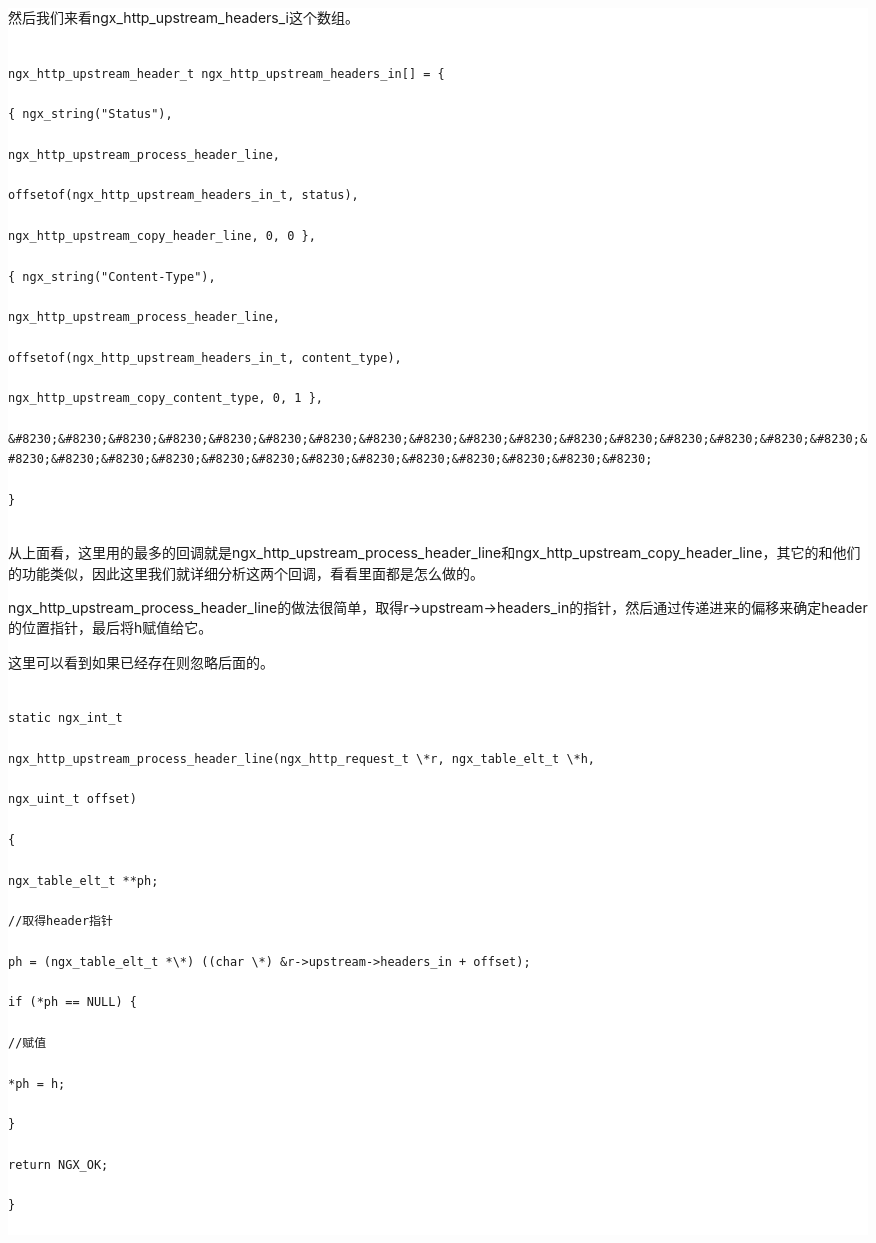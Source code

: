 然后我们来看ngx_http_upstream_headers_i这个数组。
  
```
  
ngx_http_upstream_header_t ngx_http_upstream_headers_in[] = {

{ ngx_string("Status"),
                   
ngx_http_upstream_process_header_line,
                   
offsetof(ngx_http_upstream_headers_in_t, status),
                   
ngx_http_upstream_copy_header_line, 0, 0 },

{ ngx_string("Content-Type"),
                   
ngx_http_upstream_process_header_line,
                   
offsetof(ngx_http_upstream_headers_in_t, content_type),
                   
ngx_http_upstream_copy_content_type, 0, 1 },
  
&#8230;&#8230;&#8230;&#8230;&#8230;&#8230;&#8230;&#8230;&#8230;&#8230;&#8230;&#8230;&#8230;&#8230;&#8230;&#8230;&#8230;&#8230;&#8230;&#8230;&#8230;&#8230;&#8230;&#8230;&#8230;&#8230;&#8230;&#8230;&#8230;&#8230;
  
}
  
```

从上面看，这里用的最多的回调就是ngx_http_upstream_process_header_line和ngx_http_upstream_copy_header_line，其它的和他们的功能类似，因此这里我们就详细分析这两个回调，看看里面都是怎么做的。

ngx_http_upstream_process_header_line的做法很简单，取得r->upstream->headers_in的指针，然后通过传递进来的偏移来确定header的位置指针，最后将h赋值给它。

这里可以看到如果已经存在则忽略后面的。
  
```
  
static ngx_int_t
  
ngx_http_upstream_process_header_line(ngx_http_request_t \*r, ngx_table_elt_t \*h,
      
ngx_uint_t offset)
  
{
      
ngx_table_elt_t **ph;
  
//取得header指针
      
ph = (ngx_table_elt_t *\*) ((char \*) &r->upstream->headers_in + offset);

if (*ph == NULL) {
  
//赋值
          
*ph = h;
      
}

return NGX_OK;
  
}
  
```